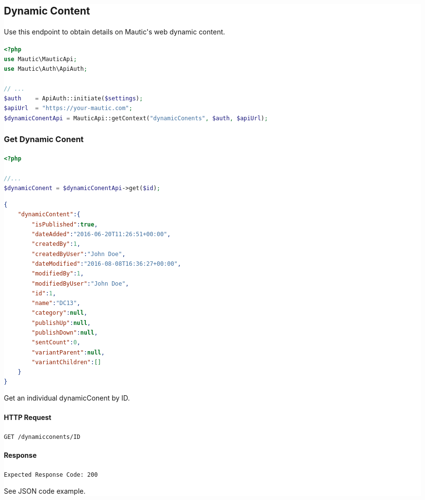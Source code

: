 ## Dynamic Content
Use this endpoint to obtain details on Mautic's web dynamic content.

```php
<?php
use Mautic\MauticApi;
use Mautic\Auth\ApiAuth;

// ...
$auth    = ApiAuth::initiate($settings);
$apiUrl  = "https://your-mautic.com"; 
$dynamicConentApi = MauticApi::getContext("dynamicConents", $auth, $apiUrl);
```

### Get Dynamic Conent
```php
<?php

//...
$dynamicConent = $dynamicConentApi->get($id);
```
```json
{  
    "dynamicContent":{  
        "isPublished":true,
        "dateAdded":"2016-06-20T11:26:51+00:00",
        "createdBy":1,
        "createdByUser":"John Doe",
        "dateModified":"2016-08-08T16:36:27+00:00",
        "modifiedBy":1,
        "modifiedByUser":"John Doe",
        "id":1,
        "name":"DC13",
        "category":null,
        "publishUp":null,
        "publishDown":null,
        "sentCount":0,
        "variantParent":null,
        "variantChildren":[]
    }
}
```
Get an individual dynamicConent by ID.

#### HTTP Request

`GET /dynamicconents/ID`

#### Response

`Expected Response Code: 200`

See JSON code example.
